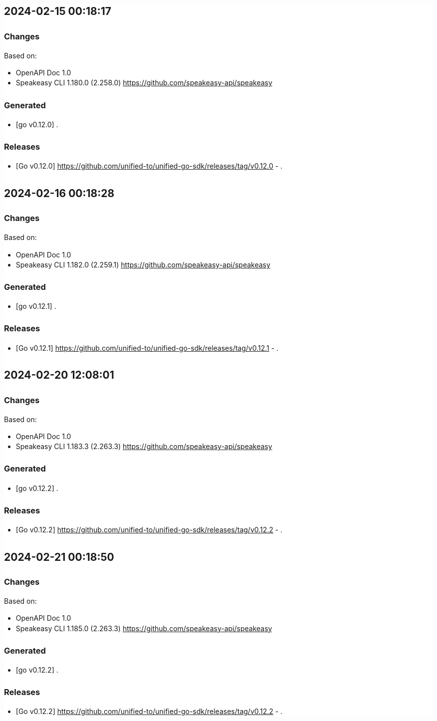 ## 2024-02-15 00:18:17
### Changes
Based on:
- OpenAPI Doc 1.0 
- Speakeasy CLI 1.180.0 (2.258.0) https://github.com/speakeasy-api/speakeasy
### Generated
- [go v0.12.0] .
### Releases
- [Go v0.12.0] https://github.com/unified-to/unified-go-sdk/releases/tag/v0.12.0 - .

## 2024-02-16 00:18:28
### Changes
Based on:
- OpenAPI Doc 1.0 
- Speakeasy CLI 1.182.0 (2.259.1) https://github.com/speakeasy-api/speakeasy
### Generated
- [go v0.12.1] .
### Releases
- [Go v0.12.1] https://github.com/unified-to/unified-go-sdk/releases/tag/v0.12.1 - .

## 2024-02-20 12:08:01
### Changes
Based on:
- OpenAPI Doc 1.0 
- Speakeasy CLI 1.183.3 (2.263.3) https://github.com/speakeasy-api/speakeasy
### Generated
- [go v0.12.2] .
### Releases
- [Go v0.12.2] https://github.com/unified-to/unified-go-sdk/releases/tag/v0.12.2 - .

## 2024-02-21 00:18:50
### Changes
Based on:
- OpenAPI Doc 1.0 
- Speakeasy CLI 1.185.0 (2.263.3) https://github.com/speakeasy-api/speakeasy
### Generated
- [go v0.12.2] .
### Releases
- [Go v0.12.2] https://github.com/unified-to/unified-go-sdk/releases/tag/v0.12.2 - .
